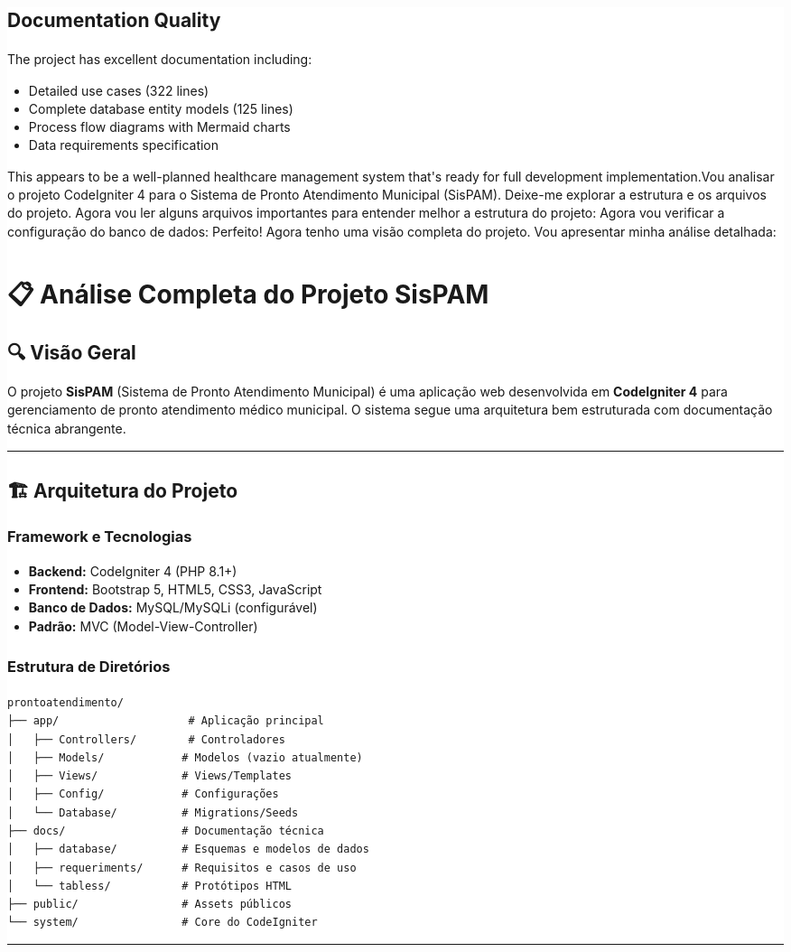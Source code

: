 ## Documentation Quality

The project has excellent documentation including:
- Detailed use cases (322 lines)
- Complete database entity models (125 lines)
- Process flow diagrams with Mermaid charts
- Data requirements specification

This appears to be a well-planned healthcare management system that's ready for full development implementation.Vou analisar o projeto CodeIgniter 4 para o Sistema de Pronto Atendimento Municipal (SisPAM). Deixe-me explorar a estrutura e os arquivos do projeto. Agora vou ler alguns arquivos importantes para entender melhor a estrutura do projeto: Agora vou verificar a configuração do banco de dados: Perfeito! Agora tenho uma visão completa do projeto. Vou apresentar minha análise detalhada:

# 📋 Análise Completa do Projeto SisPAM

## 🔍 **Visão Geral**

O projeto **SisPAM** (Sistema de Pronto Atendimento Municipal) é uma aplicação web desenvolvida em **CodeIgniter 4** para gerenciamento de pronto atendimento médico municipal. O sistema segue uma arquitetura bem estruturada com documentação técnica abrangente.

---

## 🏗️ **Arquitetura do Projeto**

### **Framework e Tecnologias**
- **Backend:** CodeIgniter 4 (PHP 8.1+)
- **Frontend:** Bootstrap 5, HTML5, CSS3, JavaScript
- **Banco de Dados:** MySQL/MySQLi (configurável)
- **Padrão:** MVC (Model-View-Controller)

### **Estrutura de Diretórios**
```
prontoatendimento/
├── app/                    # Aplicação principal
│   ├── Controllers/        # Controladores
│   ├── Models/            # Modelos (vazio atualmente)
│   ├── Views/             # Views/Templates
│   ├── Config/            # Configurações
│   └── Database/          # Migrations/Seeds
├── docs/                  # Documentação técnica
│   ├── database/          # Esquemas e modelos de dados
│   ├── requeriments/      # Requisitos e casos de uso
│   └── tabless/           # Protótipos HTML
├── public/                # Assets públicos
└── system/                # Core do CodeIgniter
```

---